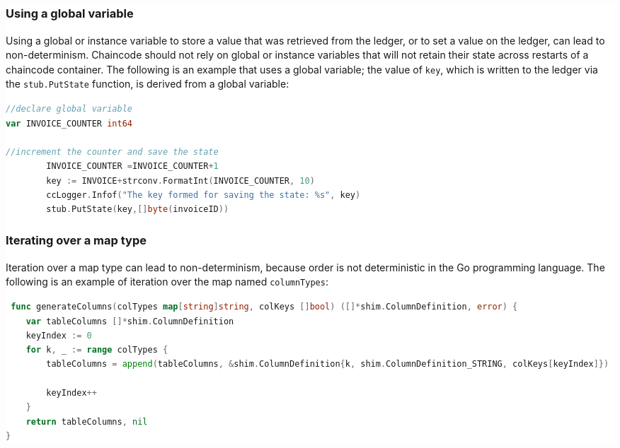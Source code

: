 ### Using a global variable
Using a global or instance variable to store a value that was retrieved from the ledger, or to set a value on the ledger, can lead to non-determinism. Chaincode should not rely on global or instance variables that will not retain their state across restarts of a chaincode container. The following is an example that uses a global variable; the value of `key`, which is written to the ledger via the `stub.PutState` function, is derived from a global variable:

```go
//declare global variable
var INVOICE_COUNTER int64

//increment the counter and save the state
		INVOICE_COUNTER =INVOICE_COUNTER+1
		key := INVOICE+strconv.FormatInt(INVOICE_COUNTER, 10)
		ccLogger.Infof("The key formed for saving the state: %s", key)
		stub.PutState(key,[]byte(invoiceID))
```

### Iterating over a map type
Iteration over a map type can lead to non-determinism, because order is not deterministic in the Go programming language. The following is an example of iteration over the map named `columnTypes`:

```go
 func generateColumns(colTypes map[string]string, colKeys []bool) ([]*shim.ColumnDefinition, error) {
	var tableColumns []*shim.ColumnDefinition
	keyIndex := 0
	for k, _ := range colTypes {
		tableColumns = append(tableColumns, &shim.ColumnDefinition{k, shim.ColumnDefinition_STRING, colKeys[keyIndex]})

		keyIndex++
	}
	return tableColumns, nil
}
```


